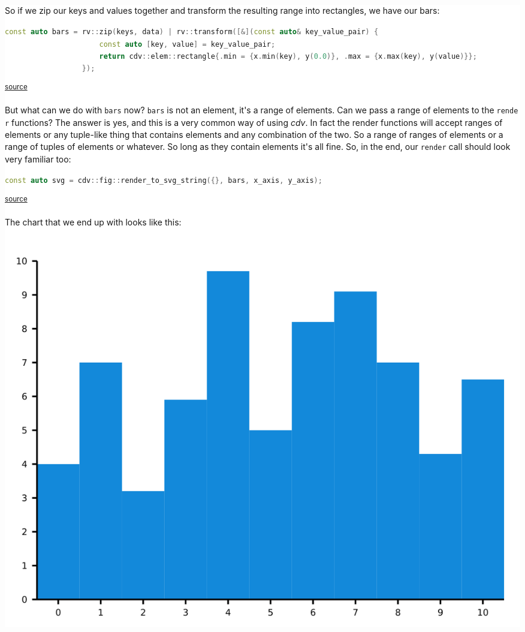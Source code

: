 So if we zip our keys and values together and transform the resulting range 
into rectangles, we have our bars:

```c++
const auto bars = rv::zip(keys, data) | rv::transform([&](const auto& key_value_pair) {
                      const auto [key, value] = key_value_pair;
                      return cdv::elem::rectangle{.min = {x.min(key), y(0.0)}, .max = {x.max(key), y(value)}};
                  });
```
<sup><a href='/tests/approval_tests/cdv/fig/tutorial.cpp#L142-L145' title='Go to snippet source file'>source</a></sup>

But what can we do with `bars` now? `bars` is not an element, it's a range of
elements. Can we pass a range of elements to the `render` functions? The answer
is yes, and this is a very common way of using *cdv*. In fact the render functions
will accept ranges of elements or any tuple-like thing that contains elements and
any combination of the two. So a range of ranges of elements or a range of tuples
of elements or whatever. So long as they contain elements it's all fine. So, in 
the end, our `render` call should look very familiar too:

```c++
const auto svg = cdv::fig::render_to_svg_string({}, bars, x_axis, y_axis);
```
<sup><a href='/tests/approval_tests/cdv/fig/tutorial.cpp#L149-L149' title='Go to snippet source file'>source</a></sup>

The chart that we end up with looks like this:

![](./../tests/approval_tests/cdv/fig/approved_files/tutorial.bar_chart.approved.svg)
